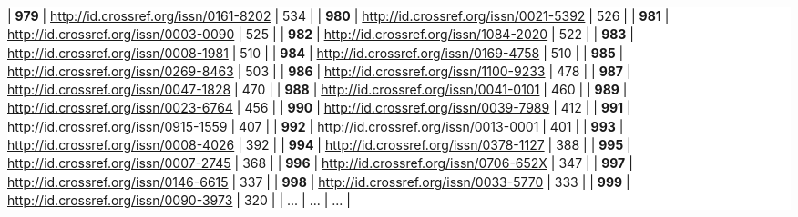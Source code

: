 | **979** | http://id.crossref.org/issn/0161-8202 | 534                  |
| **980** | http://id.crossref.org/issn/0021-5392 | 526                  |
| **981** | http://id.crossref.org/issn/0003-0090 | 525                  |
| **982** | http://id.crossref.org/issn/1084-2020 | 522                  |
| **983** | http://id.crossref.org/issn/0008-1981 | 510                  |
| **984** | http://id.crossref.org/issn/0169-4758 | 510                  |
| **985** | http://id.crossref.org/issn/0269-8463 | 503                  |
| **986** | http://id.crossref.org/issn/1100-9233 | 478                  |
| **987** | http://id.crossref.org/issn/0047-1828 | 470                  |
| **988** | http://id.crossref.org/issn/0041-0101 | 460                  |
| **989** | http://id.crossref.org/issn/0023-6764 | 456                  |
| **990** | http://id.crossref.org/issn/0039-7989 | 412                  |
| **991** | http://id.crossref.org/issn/0915-1559 | 407                  |
| **992** | http://id.crossref.org/issn/0013-0001 | 401                  |
| **993** | http://id.crossref.org/issn/0008-4026 | 392                  |
| **994** | http://id.crossref.org/issn/0378-1127 | 388                  |
| **995** | http://id.crossref.org/issn/0007-2745 | 368                  |
| **996** | http://id.crossref.org/issn/0706-652X | 347                  |
| **997** | http://id.crossref.org/issn/0146-6615 | 337                  |
| **998** | http://id.crossref.org/issn/0033-5770 | 333                  |
| **999** | http://id.crossref.org/issn/0090-3973 | 320                  |
| ... | ... | ... |

